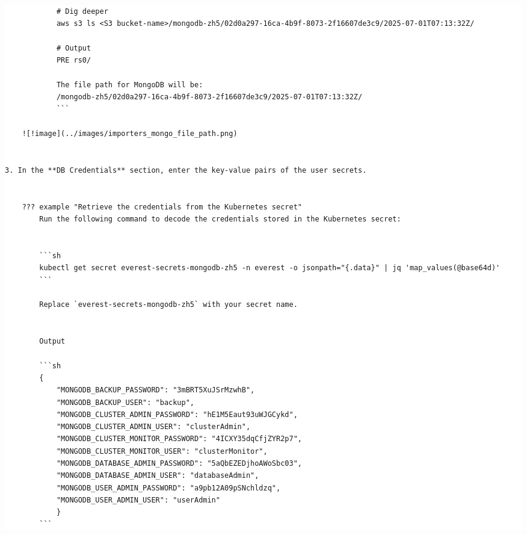                 # Dig deeper            
                aws s3 ls <S3 bucket-name>/mongodb-zh5/02d0a297-16ca-4b9f-8073-2f16607de3c9/2025-07-01T07:13:32Z/
        
                # Output
                PRE rs0/

                The file path for MongoDB will be:
                /mongodb-zh5/02d0a297-16ca-4b9f-8073-2f16607de3c9/2025-07-01T07:13:32Z/
                ```

        ![!image](../images/importers_mongo_file_path.png)


    3. In the **DB Credentials** section, enter the key-value pairs of the user secrets.


        ??? example "Retrieve the credentials from the Kubernetes secret"
            Run the following command to decode the credentials stored in the Kubernetes secret:


            ```sh
            kubectl get secret everest-secrets-mongodb-zh5 -n everest -o jsonpath="{.data}" | jq 'map_values(@base64d)'
            ```

            Replace `everest-secrets-mongodb-zh5` with your secret name.


            Output

            ```sh
            {
                "MONGODB_BACKUP_PASSWORD": "3mBRT5XuJSrMzwhB",
                "MONGODB_BACKUP_USER": "backup",
                "MONGODB_CLUSTER_ADMIN_PASSWORD": "hE1M5Eaut93uWJGCykd",
                "MONGODB_CLUSTER_ADMIN_USER": "clusterAdmin",
                "MONGODB_CLUSTER_MONITOR_PASSWORD": "4ICXY35dqCfjZYR2p7",
                "MONGODB_CLUSTER_MONITOR_USER": "clusterMonitor",
                "MONGODB_DATABASE_ADMIN_PASSWORD": "5aQbEZEDjhoAWoSbc03",
                "MONGODB_DATABASE_ADMIN_USER": "databaseAdmin",
                "MONGODB_USER_ADMIN_PASSWORD": "a9pb12A09pSNchldzq",
                "MONGODB_USER_ADMIN_USER": "userAdmin"
                }
            ```
        